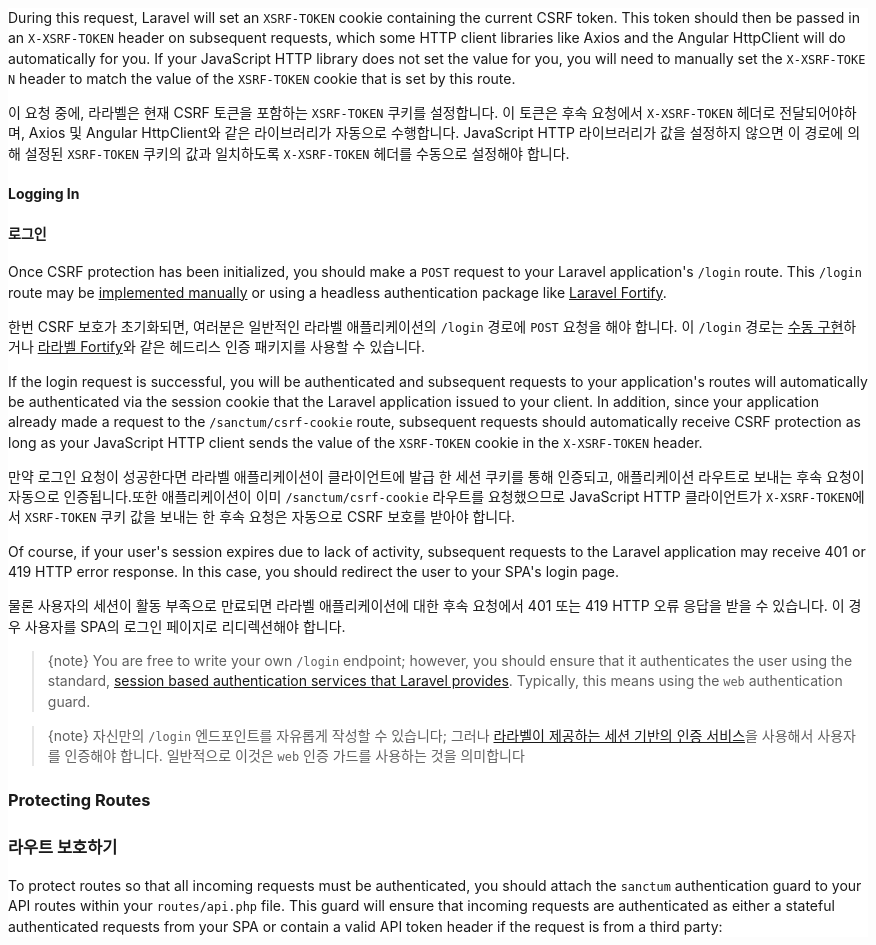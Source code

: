 During this request, Laravel will set an `XSRF-TOKEN` cookie containing the current CSRF token. This token should then be passed in an `X-XSRF-TOKEN` header on subsequent requests, which some HTTP client libraries like Axios and the Angular HttpClient will do automatically for you. If your JavaScript HTTP library does not set the value for you, you will need to manually set the `X-XSRF-TOKEN` header to match the value of the `XSRF-TOKEN` cookie that is set by this route.

이 요청 중에, 라라벨은 현재 CSRF 토큰을 포함하는 `XSRF-TOKEN` 쿠키를 설정합니다. 이 토큰은 후속 요청에서 `X-XSRF-TOKEN` 헤더로 전달되어야하며, Axios 및 Angular HttpClient와 같은 라이브러리가 자동으로 수행합니다. JavaScript HTTP 라이브러리가 값을 설정하지 않으면 이 경로에 의해 설정된 `XSRF-TOKEN` 쿠키의 값과 일치하도록 `X-XSRF-TOKEN` 헤더를 수동으로 설정해야 합니다.

<a name="logging-in"></a>
#### Logging In
#### 로그인

Once CSRF protection has been initialized, you should make a `POST` request to your Laravel application's `/login` route. This `/login` route may be [implemented manually](/docs/{{version}}/authentication#authenticating-users) or using a headless authentication package like [Laravel Fortify](/docs/{{version}}/fortify).

한번 CSRF 보호가 초기화되면, 여러분은 일반적인 라라벨 애플리케이션의 `/login` 경로에 `POST` 요청을 해야 합니다. 이 `/login` 경로는 [수동 구현](/docs/{{version}}/authentication#authenticating-users)하거나 [라라벨 Fortify](/docs/{{version}}/fortify)와 같은 헤드리스 인증 패키지를 사용할 수 있습니다.

If the login request is successful, you will be authenticated and subsequent requests to your application's routes will automatically be authenticated via the session cookie that the Laravel application issued to your client. In addition, since your application already made a request to the `/sanctum/csrf-cookie` route, subsequent requests should automatically receive CSRF protection as long as your JavaScript HTTP client sends the value of the `XSRF-TOKEN` cookie in the `X-XSRF-TOKEN` header.

만약 로그인 요청이 성공한다면 라라벨 애플리케이션이 클라이언트에 발급 한 세션 쿠키를 통해 인증되고, 애플리케이션 라우트로 보내는 후속 요청이 자동으로 인증됩니다.또한 애플리케이션이 이미 `/sanctum/csrf-cookie` 라우트를 요청했으므로 JavaScript HTTP 클라이언트가 `X-XSRF-TOKEN`에서 `XSRF-TOKEN` 쿠키 값을 보내는 한 후속 요청은 자동으로 CSRF 보호를 받아야 합니다.

Of course, if your user's session expires due to lack of activity, subsequent requests to the Laravel application may receive 401 or 419 HTTP error response. In this case, you should redirect the user to your SPA's login page.

물론 사용자의 세션이 활동 부족으로 만료되면 라라벨 애플리케이션에 대한 후속 요청에서 401 또는 419 HTTP 오류 응답을 받을 수 있습니다. 이 경우 사용자를 SPA의 로그인 페이지로 리디렉션해야 합니다.

> {note} You are free to write your own `/login` endpoint; however, you should ensure that it authenticates the user using the standard, [session based authentication services that Laravel provides](/docs/{{version}}/authentication#authenticating-users). Typically, this means using the `web` authentication guard.

> {note} 자신만의 `/login` 엔드포인트를 자유롭게 작성할 수 있습니다; 그러나 [라라벨이 제공하는 세션 기반의 인증 서비스](/docs/{{version}}/authentication#authenticating-users)을 사용해서 사용자를 인증해야 합니다. 일반적으로 이것은 `web` 인증 가드를 사용하는 것을 의미합니다


<a name="protecting-spa-routes"></a>
### Protecting Routes
### 라우트 보호하기

To protect routes so that all incoming requests must be authenticated, you should attach the `sanctum` authentication guard to your API routes within your `routes/api.php` file. This guard will ensure that incoming requests are authenticated as either a stateful authenticated requests from your SPA or contain a valid API token header if the request is from a third party:
